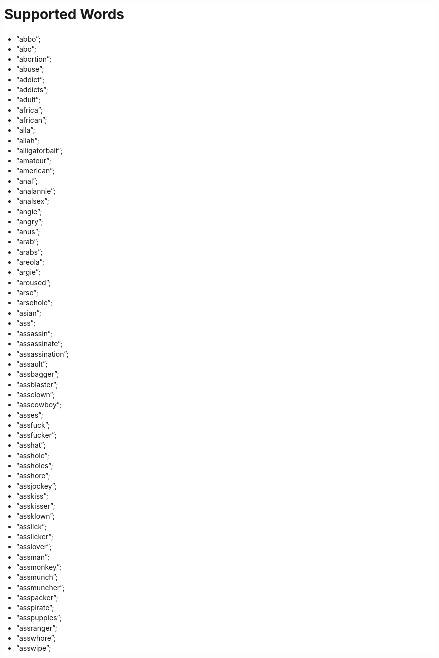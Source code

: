 Supported Words
=================

* “abbo”;
* “abo”;
* “abortion”;
* “abuse”;
* “addict”;
* “addicts”;
* “adult”;
* “africa”;
* “african”;
* “alla”;
* “allah”;
* “alligatorbait”;
* “amateur”;
* “american”;
* “anal”;
* “analannie”;
* “analsex”;
* “angie”;
* “angry”;
* “anus”;
* “arab”;
* “arabs”;
* “areola”;
* “argie”;
* “aroused”;
* “arse”;
* “arsehole”;
* “asian”;
* “ass”;
* “assassin”;
* “assassinate”;
* “assassination”;
* “assault”;
* “assbagger”;
* “assblaster”;
* “assclown”;
* “asscowboy”;
* “asses”;
* “assfuck”;
* “assfucker”;
* “asshat”;
* “asshole”;
* “assholes”;
* “asshore”;
* “assjockey”;
* “asskiss”;
* “asskisser”;
* “assklown”;
* “asslick”;
* “asslicker”;
* “asslover”;
* “assman”;
* “assmonkey”;
* “assmunch”;
* “assmuncher”;
* “asspacker”;
* “asspirate”;
* “asspuppies”;
* “assranger”;
* “asswhore”;
* “asswipe”;
